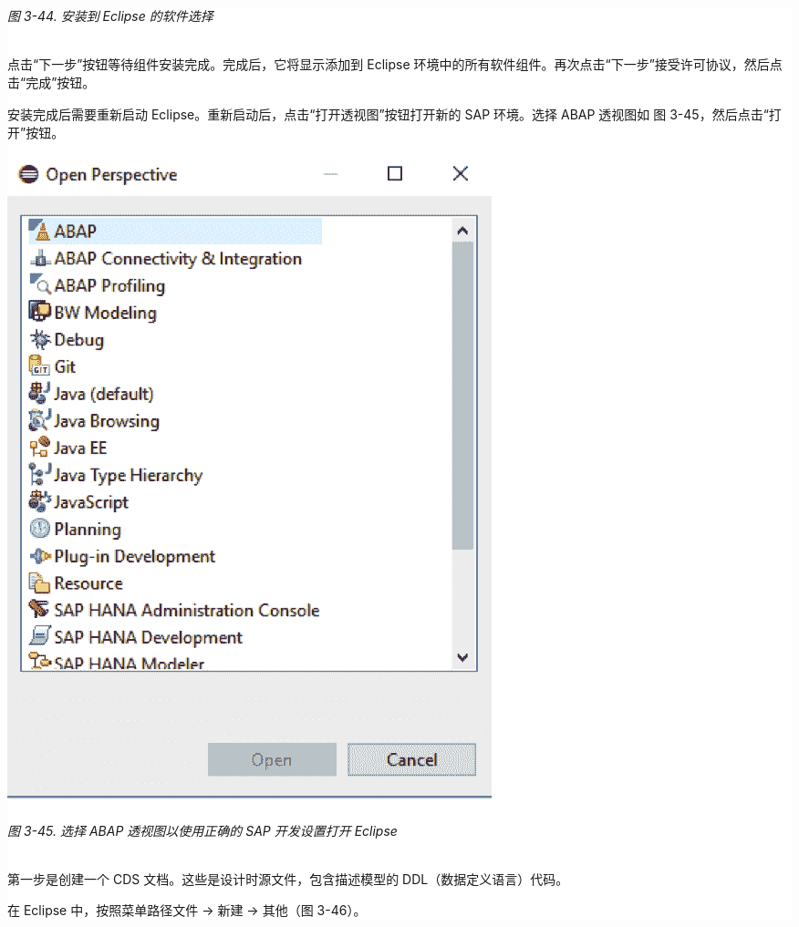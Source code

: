 ###### 图 3-44\. 安装到 Eclipse 的软件选择

点击“下一步”按钮等待组件安装完成。完成后，它将显示添加到 Eclipse 环境中的所有软件组件。再次点击“下一步”接受许可协议，然后点击“完成”按钮。

安装完成后需要重新启动 Eclipse。重新启动后，点击“打开透视图”按钮打开新的 SAP 环境。选择 ABAP 透视图如 图 3-45，然后点击“打开”按钮。

![](img/pdss_0343.png)

###### 图 3-45\. 选择 ABAP 透视图以使用正确的 SAP 开发设置打开 Eclipse

第一步是创建一个 CDS 文档。这些是设计时源文件，包含描述模型的 DDL（数据定义语言）代码。

在 Eclipse 中，按照菜单路径文件 → 新建 → 其他（图 3-46）。
